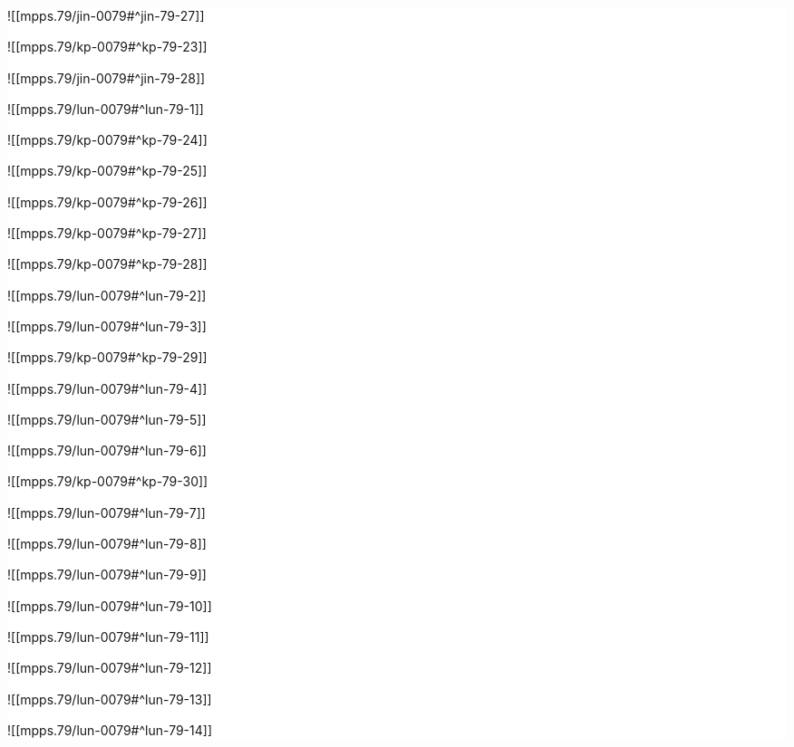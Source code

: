![[mpps.79/jin-0079#^jin-79-27]]

![[mpps.79/kp-0079#^kp-79-23]]

![[mpps.79/jin-0079#^jin-79-28]]

![[mpps.79/lun-0079#^lun-79-1]]

![[mpps.79/kp-0079#^kp-79-24]]

![[mpps.79/kp-0079#^kp-79-25]]

![[mpps.79/kp-0079#^kp-79-26]]

![[mpps.79/kp-0079#^kp-79-27]]

![[mpps.79/kp-0079#^kp-79-28]]

![[mpps.79/lun-0079#^lun-79-2]]

![[mpps.79/lun-0079#^lun-79-3]]

![[mpps.79/kp-0079#^kp-79-29]]

![[mpps.79/lun-0079#^lun-79-4]]

![[mpps.79/lun-0079#^lun-79-5]]

![[mpps.79/lun-0079#^lun-79-6]]

![[mpps.79/kp-0079#^kp-79-30]]

![[mpps.79/lun-0079#^lun-79-7]]

![[mpps.79/lun-0079#^lun-79-8]]

![[mpps.79/lun-0079#^lun-79-9]]

![[mpps.79/lun-0079#^lun-79-10]]

![[mpps.79/lun-0079#^lun-79-11]]

![[mpps.79/lun-0079#^lun-79-12]]

![[mpps.79/lun-0079#^lun-79-13]]

![[mpps.79/lun-0079#^lun-79-14]]
